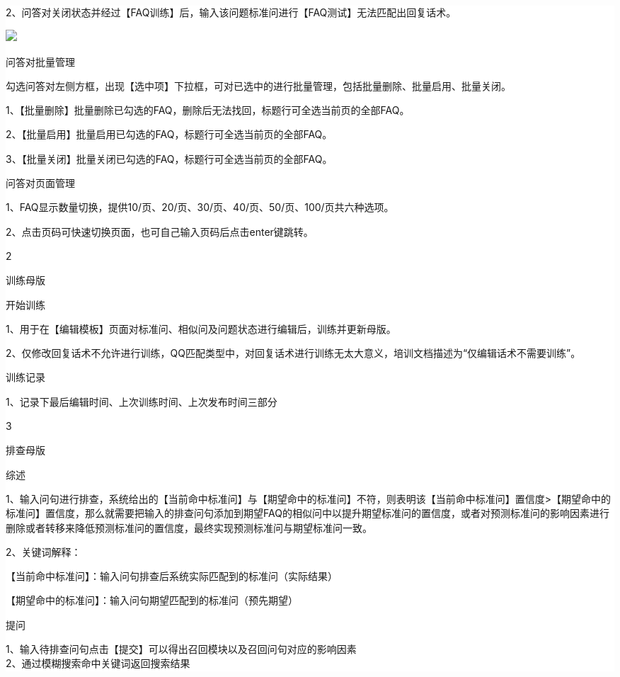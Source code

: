 2、问答对关闭状态并经过【FAQ训练】后，输入该问题标准问进行【FAQ测试】无法匹配出回复话术。

![](/download/attachments/101836697/image2023-3-16_10-27-53.png?version=1&modificationDate=1685524317057&api=v2)

  

问答对批量管理

勾选问答对左侧方框，出现【选中项】下拉框，可对已选中的进行批量管理，包括批量删除、批量启用、批量关闭。

1、【批量删除】批量删除已勾选的FAQ，删除后无法找回，标题行可全选当前页的全部FAQ。

2、【批量启用】批量启用已勾选的FAQ，标题行可全选当前页的全部FAQ。

3、【批量关闭】批量关闭已勾选的FAQ，标题行可全选当前页的全部FAQ。

  

问答对页面管理

1、FAQ显示数量切换，提供10/页、20/页、30/页、40/页、50/页、100/页共六种选项。

2、点击页码可快速切换页面，也可自己输入页码后点击enter键跳转。

  

2

训练母版

开始训练

1、用于在【编辑模板】页面对标准问、相似问及问题状态进行编辑后，训练并更新母版。

2、仅修改回复话术不允许进行训练，QQ匹配类型中，对回复话术进行训练无太大意义，培训文档描述为“仅编辑话术不需要训练”。

  

训练记录

1、记录下最后编辑时间、上次训练时间、上次发布时间三部分

  

3

排查母版

综述

1、输入问句进行排查，系统给出的【当前命中标准问】与【期望命中的标准问】不符，则表明该【当前命中标准问】置信度>【期望命中的标准问】置信度，那么就需要把输入的排查问句添加到期望FAQ的相似问中以提升期望标准问的置信度，或者对预测标准问的影响因素进行删除或者转移来降低预测标准问的置信度，最终实现预测标准问与期望标准问一致。

2、关键词解释：

【当前命中标准问】：输入问句排查后系统实际匹配到的标准问（实际结果）

【期望命中的标准问】：输入问句期望匹配到的标准问（预先期望）

  

提问

1、输入待排查问句点击【提交】可以得出召回模块以及召回问句对应的影响因素  
2、通过模糊搜索命中关键词返回搜索结果

  
